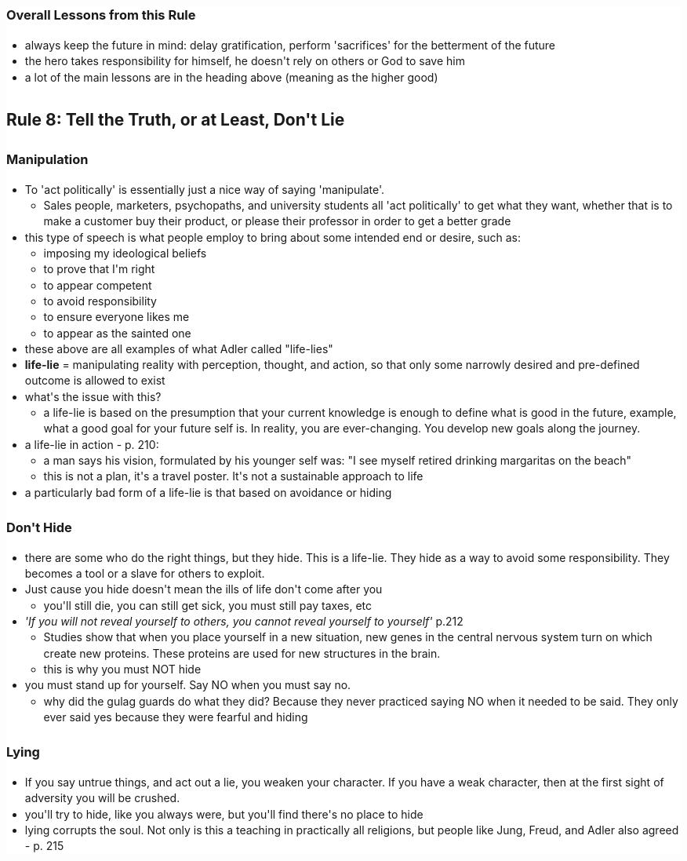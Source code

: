 ### Overall Lessons from this Rule
- always keep the future in mind: delay gratification, perform 'sacrifices' for the betterment of the future
- the hero takes responsibility for himself, he doesn't rely on others or God to save him
- a lot of the main lessons are in the heading above (meaning as the higher good)

## Rule 8: Tell the Truth, or at Least, Don't Lie
### Manipulation
- To 'act politically' is essentially just a nice way of saying 'manipulate'. 
	- Sales people, marketers, psychopaths, and university students all 'act politically' to get what they want, whether that is to make a customer buy their product, or please their professor in order to get a better grade
- this type of speech is what people employ to bring about some intended end or desire, such as:
	- imposing my ideological beliefs
	- to prove that I'm right
	- to appear competent
	- to avoid responsibility
	- to ensure everyone likes me
	- to appear as the sainted one
- these above are all examples of what Adler called "life-lies"
- **life-lie** = manipulating reality with perception, thought, and action, so that only some narrowly desired and pre-defined outcome is allowed to exist
- what's the issue with this?
	- a life-lie is based on the presumption that your current knowledge is enough to define what is good in the future, example, what a good goal for your future self is. In reality, you are ever-changing. You develop new goals along the journey.
- a life-lie in action - p. 210:
	- a man says his vision, formulated by his younger self was: "I see myself retired drinking margaritas on the beach"
	- this is not a plan, it's a travel poster. It's not a sustainable approach to life
- a particularly bad form of a life-lie is that based on avoidance or hiding

### Don't Hide
- there are some who do the right things, but they hide. This is a life-lie. They hide as a way to avoid some responsibility. They becomes a tool or a slave for others to exploit. 
- Just cause you hide doesn't mean the ills of life don't come after you
	- you'll still die, you can still get sick, you must still pay taxes, etc
- *'If you will not reveal yourself to others, you cannot reveal yourself to yourself'* p.212
	- Studies show that when you place yourself in a new situation, new genes in the central nervous system turn on which create new proteins. These proteins are used for new structures in the brain.
	- this is why you must NOT hide
- you must stand up for yourself. Say NO when you must say no.
	- why did the gulag guards do what they did? Because they never practiced saying NO when it needed to be said. They only ever said yes because they were fearful and hiding

### Lying
- If you say untrue things, and act out a lie, you weaken your character. If you have a weak character, then at the first sight of adversity you will be crushed.
- you'll try to hide, like you always were, but you'll find there's no place to hide
- lying corrupts the soul. Not only is this a teaching in practically all religions, but people like Jung, Freud, and Adler also agreed - p. 215
